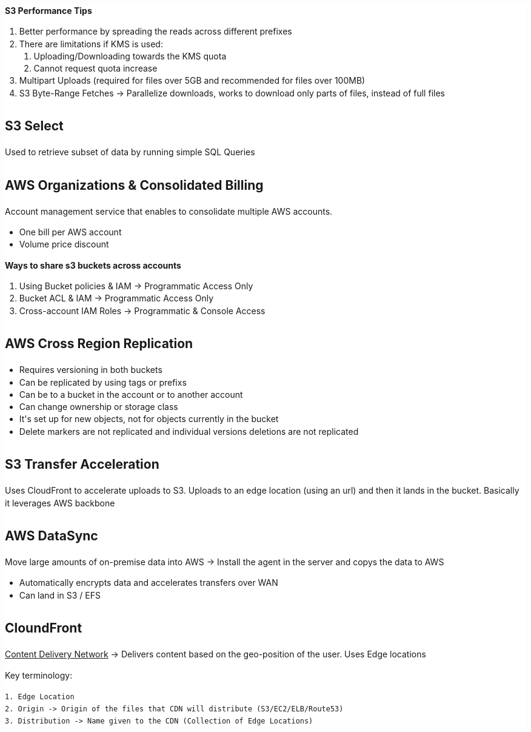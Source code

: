 **S3 Performance Tips**
1. Better performance by spreading the reads across different prefixes
2. There are limitations if KMS is used:
	1. Uploading/Downloading towards the KMS quota
	2. Cannot request quota increase
3. Multipart Uploads (required for files over 5GB and recommended for files over 100MB)
4. S3 Byte-Range Fetches -> Parallelize downloads, works to download only parts of files, instead of full files

## S3 Select
Used to retrieve subset of data by running simple SQL Queries

## AWS Organizations & Consolidated Billing
Account management service that enables to consolidate multiple AWS accounts.
* One bill per AWS account
* Volume price discount

**Ways to share s3 buckets across accounts**

1. Using Bucket policies & IAM -> Programmatic Access Only
2. Bucket ACL & IAM -> Programmatic Access Only
3. Cross-account IAM Roles -> Programmatic & Console Access

## AWS Cross Region Replication
* Requires versioning in both buckets
* Can be replicated by using tags or prefixs
* Can be to a bucket in the account or to another account
* Can change ownership or storage class
* It's set up for new objects, not for objects currently in the bucket
* Delete markers are not replicated and individual versions deletions are not replicated

## S3 Transfer Acceleration
Uses CloudFront to accelerate uploads to S3. Uploads to an edge location (using an url) and then it lands in the bucket. Basically it leverages AWS backbone

## AWS DataSync
Move large amounts of on-premise data into AWS -> Install the agent in the server and copys the data to AWS
* Automatically encrypts data and accelerates transfers over WAN
* Can land in S3 / EFS

## CloundFront
[Content Delivery Network](https://aws.amazon.com/cloudfront/features/) -> Delivers content based on the geo-position of the user. Uses Edge locations

Key terminology:

	1. Edge Location
	2. Origin -> Origin of the files that CDN will distribute (S3/EC2/ELB/Route53)
	3. Distribution -> Name given to the CDN (Collection of Edge Locations)
